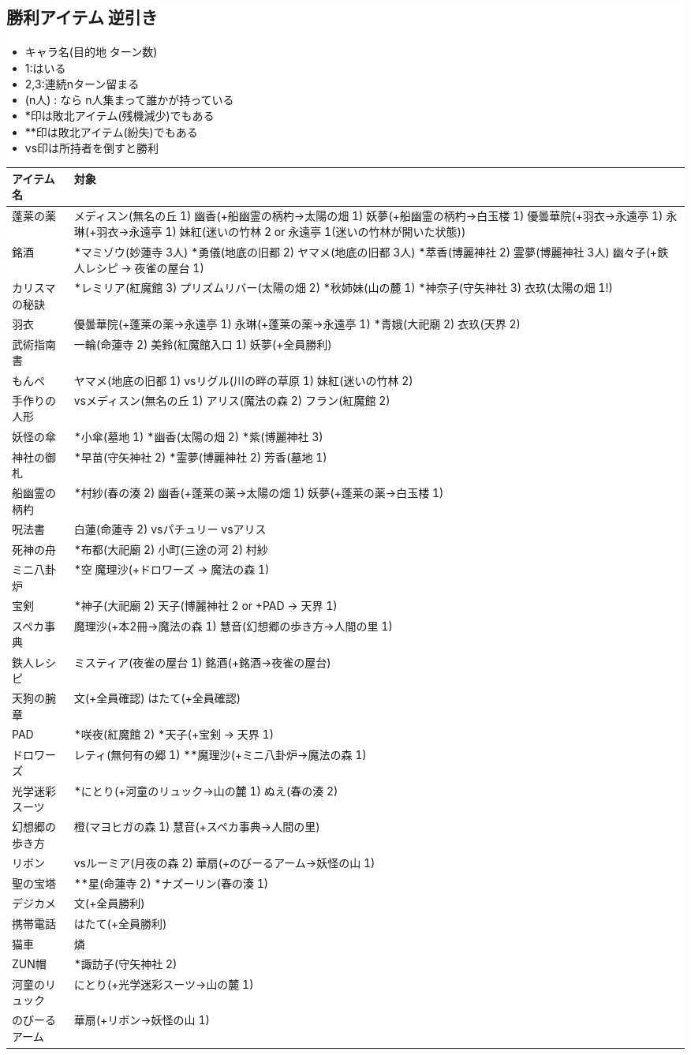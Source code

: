 ## 勝利アイテム 逆引き

-  キャラ名(目的地 ターン数)
  - 1:はいる
  - 2,3:連続nターン留まる
  - (n人) : なら n人集まって誰かが持っている
- *印は敗北アイテム(残機減少)でもある
- **印は敗北アイテム(紛失)でもある
- vs印は所持者を倒すと勝利

|アイテム名|対象|
|:-|:-|
|蓬莱の薬|メディスン(無名の丘 1) 幽香(+船幽霊の柄杓→太陽の畑 1) 妖夢(+船幽霊の柄杓→白玉楼 1) 優曇華院(+羽衣→永遠亭 1) 永琳(+羽衣→永遠亭 1) 妹紅(迷いの竹林 2 or 永遠亭 1(迷いの竹林が開いた状態)) |
|銘酒|*マミゾウ(妙蓮寺 3人) *勇儀(地底の旧都 2) ヤマメ(地底の旧都 3人) *萃香(博麗神社 2) 霊夢(博麗神社 3人) 幽々子(+鉄人レシピ → 夜雀の屋台 1)|
|カリスマの秘訣|*レミリア(紅魔館 3) プリズムリバー(太陽の畑 2) *秋姉妹(山の麓 1) *神奈子(守矢神社 3) 衣玖(太陽の畑 1!)|
|羽衣|優曇華院(+蓬莱の薬→永遠亭 1) 永琳(+蓬莱の薬→永遠亭 1) *青娥(大祀廟 2) 衣玖(天界 2)|
|武術指南書|一輪(命蓮寺 2) 美鈴(紅魔館入口 1) 妖夢(+全員勝利)|
|もんぺ|ヤマメ(地底の旧都 1) vsリグル(川の畔の草原 1) 妹紅(迷いの竹林 2)|
|手作りの人形|vsメディスン(無名の丘 1) アリス(魔法の森 2) フラン(紅魔館 2)|
|妖怪の傘|*小傘(墓地 1) *幽香(太陽の畑 2) *紫(博麗神社 3)|
|神社の御札|*早苗(守矢神社 2) *霊夢(博麗神社 2) 芳香(墓地 1)|
|船幽霊の柄杓|*村紗(春の湊 2) 幽香(+蓬莱の薬→太陽の畑 1) 妖夢(+蓬莱の薬→白玉楼 1)|
|呪法書|白蓮(命蓮寺 2) vsパチュリー vsアリス|
|死神の舟|*布都(大祀廟 2) 小町(三途の河 2) 村紗|
|ミニ八卦炉|*空 魔理沙(+ドロワーズ → 魔法の森 1) |
|宝剣| *神子(大祀廟 2) 天子(博麗神社 2 or +PAD → 天界 1)|
|スペカ事典|魔理沙(+本2冊→魔法の森 1) 慧音(幻想郷の歩き方→人間の里 1)|
|鉄人レシピ|ミスティア(夜雀の屋台 1) 銘酒(+銘酒→夜雀の屋台)|
|天狗の腕章|文(+全員確認) はたて(+全員確認)|
|PAD|*咲夜(紅魔館 2) *天子(+宝剣 → 天界 1)|
|ドロワーズ|レティ(無何有の郷 1) **魔理沙(+ミニ八卦炉→魔法の森 1)|
|光学迷彩スーツ|*にとり(+河童のリュック→山の麓 1) ぬえ(春の湊 2)|
|幻想郷の歩き方|橙(マヨヒガの森 1) 慧音(+スペカ事典→人間の里)|
|リボン|vsルーミア(月夜の森 2) 華扇(+のびーるアーム→妖怪の山 1)|
|聖の宝塔|**星(命蓮寺 2) *ナズーリン(春の湊 1)|
|デジカメ|文(+全員勝利)|
|携帯電話|はたて(+全員勝利)|
|猫車|燐|
|ZUN帽|*諏訪子(守矢神社 2)|
|河童のリュック|にとり(+光学迷彩スーツ→山の麓 1)|
|のびーるアーム| 華扇(+リボン→妖怪の山 1)|